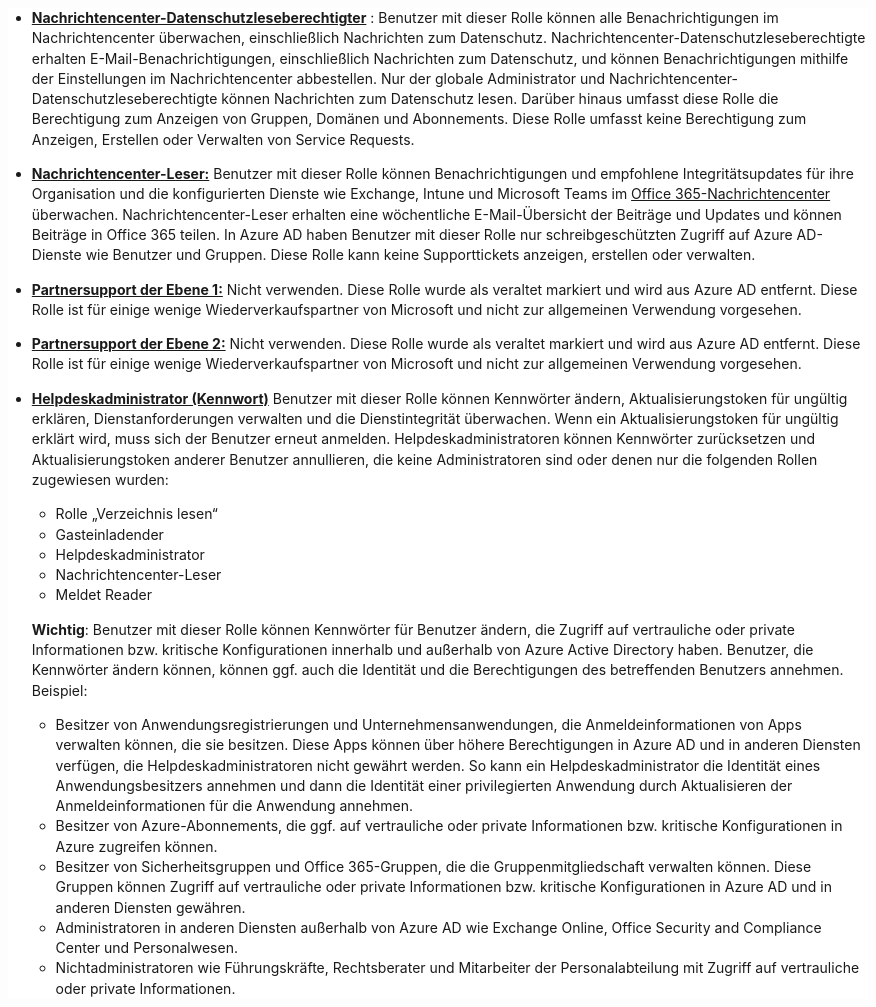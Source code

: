 * **[Nachrichtencenter-Datenschutzleseberechtigter](#message-center-privacy-reader)** : Benutzer mit dieser Rolle können alle Benachrichtigungen im Nachrichtencenter überwachen, einschließlich Nachrichten zum Datenschutz. Nachrichtencenter-Datenschutzleseberechtigte erhalten E-Mail-Benachrichtigungen, einschließlich Nachrichten zum Datenschutz, und können Benachrichtigungen mithilfe der Einstellungen im Nachrichtencenter abbestellen. Nur der globale Administrator und Nachrichtencenter-Datenschutzleseberechtigte können Nachrichten zum Datenschutz lesen. Darüber hinaus umfasst diese Rolle die Berechtigung zum Anzeigen von Gruppen, Domänen und Abonnements. Diese Rolle umfasst keine Berechtigung zum Anzeigen, Erstellen oder Verwalten von Service Requests.

* **[Nachrichtencenter-Leser:](#message-center-reader)** Benutzer mit dieser Rolle können Benachrichtigungen und empfohlene Integritätsupdates für ihre Organisation und die konfigurierten Dienste wie Exchange, Intune und Microsoft Teams im [Office 365-Nachrichtencenter](https://support.office.com/article/Message-center-in-Office-365-38FB3333-BFCC-4340-A37B-DEDA509C2093) überwachen. Nachrichtencenter-Leser erhalten eine wöchentliche E-Mail-Übersicht der Beiträge und Updates und können Beiträge in Office 365 teilen. In Azure AD haben Benutzer mit dieser Rolle nur schreibgeschützten Zugriff auf Azure AD-Dienste wie Benutzer und Gruppen. Diese Rolle kann keine Supporttickets anzeigen, erstellen oder verwalten.

* **[Partnersupport der Ebene 1:](#partner-tier1-support)** Nicht verwenden. Diese Rolle wurde als veraltet markiert und wird aus Azure AD entfernt. Diese Rolle ist für einige wenige Wiederverkaufspartner von Microsoft und nicht zur allgemeinen Verwendung vorgesehen.

* **[Partnersupport der Ebene 2:](#partner-tier2-support)** Nicht verwenden. Diese Rolle wurde als veraltet markiert und wird aus Azure AD entfernt. Diese Rolle ist für einige wenige Wiederverkaufspartner von Microsoft und nicht zur allgemeinen Verwendung vorgesehen.

* **[Helpdeskadministrator (Kennwort)](#helpdesk-administrator)** Benutzer mit dieser Rolle können Kennwörter ändern, Aktualisierungstoken für ungültig erklären, Dienstanforderungen verwalten und die Dienstintegrität überwachen. Wenn ein Aktualisierungstoken für ungültig erklärt wird, muss sich der Benutzer erneut anmelden. Helpdeskadministratoren können Kennwörter zurücksetzen und Aktualisierungstoken anderer Benutzer annullieren, die keine Administratoren sind oder denen nur die folgenden Rollen zugewiesen wurden:
  * Rolle „Verzeichnis lesen“
  * Gasteinladender
  * Helpdeskadministrator
  * Nachrichtencenter-Leser
  * Meldet Reader
  
  <b>Wichtig</b>: Benutzer mit dieser Rolle können Kennwörter für Benutzer ändern, die Zugriff auf vertrauliche oder private Informationen bzw. kritische Konfigurationen innerhalb und außerhalb von Azure Active Directory haben. Benutzer, die Kennwörter ändern können, können ggf. auch die Identität und die Berechtigungen des betreffenden Benutzers annehmen. Beispiel:
  * Besitzer von Anwendungsregistrierungen und Unternehmensanwendungen, die Anmeldeinformationen von Apps verwalten können, die sie besitzen. Diese Apps können über höhere Berechtigungen in Azure AD und in anderen Diensten verfügen, die Helpdeskadministratoren nicht gewährt werden. So kann ein Helpdeskadministrator die Identität eines Anwendungsbesitzers annehmen und dann die Identität einer privilegierten Anwendung durch Aktualisieren der Anmeldeinformationen für die Anwendung annehmen.
  * Besitzer von Azure-Abonnements, die ggf. auf vertrauliche oder private Informationen bzw. kritische Konfigurationen in Azure zugreifen können.
  * Besitzer von Sicherheitsgruppen und Office 365-Gruppen, die die Gruppenmitgliedschaft verwalten können. Diese Gruppen können Zugriff auf vertrauliche oder private Informationen bzw. kritische Konfigurationen in Azure AD und in anderen Diensten gewähren.
  * Administratoren in anderen Diensten außerhalb von Azure AD wie Exchange Online, Office Security and Compliance Center und Personalwesen.
  * Nichtadministratoren wie Führungskräfte, Rechtsberater und Mitarbeiter der Personalabteilung mit Zugriff auf vertrauliche oder private Informationen.
